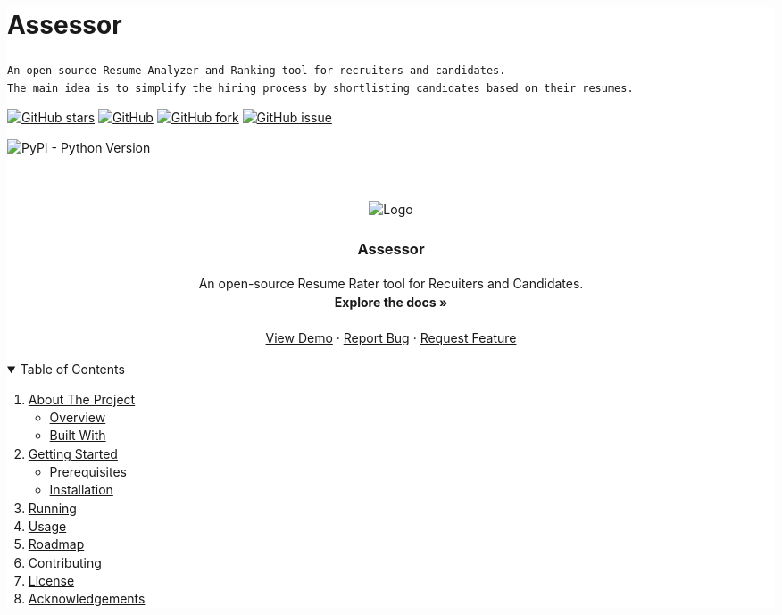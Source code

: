 
# Assessor
```
An open-source Resume Analyzer and Ranking tool for recruiters and candidates. 
The main idea is to simplify the hiring process by shortlisting candidates based on their resumes. 
```
[![GitHub stars](https://img.shields.io/github/stars/Yashdew/Assessor)](https://github.com/Yashdew/Assessor/stargazers)
[![GitHub](https://img.shields.io/github/license/Yashdew/Assessor)](https://github.com/Yashdew/Assessor/blob/main/LICENSE) 
[![GitHub fork](https://img.shields.io/github/forks/Yashdew/Assessor)](https://github.com/Yashdew/Assessor/network/members)
[![GitHub issue](https://img.shields.io/github/issues/Yashdew/Assessor)](https://github.com/Yashdew/Assessor/issues)


![PyPI - Python Version](https://img.shields.io/pypi/pyversions/Django.svg)


<br />
<p align="center">
  <a >
    <img src="img/logo.png" alt="Logo" width="80" height="80">
  </a>

  <h3 align="center">Assessor</h3>

  <p align="center">
   An open-source Resume Rater tool for Recuiters and Candidates.  
    <br />
    <a ><strong>Explore the docs »</strong></a>
    <br />
    <br />
    <a href="https://assessor-nagjcfdvp-yashdew.vercel.app/">View Demo</a>
    ·
    <a href="https://github.com/Yashdew/Assessor/issues">Report Bug</a>
    ·
    <a href="https://github.com/Yashdew/Assessor/issues">Request Feature</a>
  </p>
</p>



<details open="open">
  <summary>Table of Contents</summary>
  <ol>
    <li>
      <a href="#about-the-project">About The Project</a>
      <ul>
        <li><a href="#over-view">Overview</a></li>
        <li><a href="#built-with">Built With</a></li>
      </ul>
    </li>
    <li>
      <a href="#getting-started">Getting Started</a>
      <ul>
        <li><a href="#prerequisites">Prerequisites</a></li>
        <li><a href="#installation">Installation</a></li>
      </ul>
    </li>
    <li><a href="#running">Running</a></li>
    <li><a href="#usage">Usage</a></li>
    <li><a href="#roadmap">Roadmap</a></li>
    <li><a href="#contributing">Contributing</a></li>
    <li><a href="#license">License</a></li>
    <li><a href="#acknowledgements">Acknowledgements</a></li>